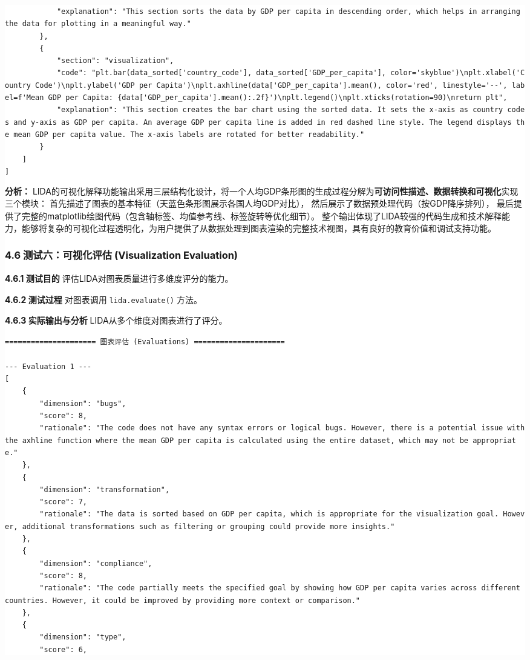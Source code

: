 ```
            "explanation": "This section sorts the data by GDP per capita in descending order, which helps in arranging the data for plotting in a meaningful way."
        },
        {
            "section": "visualization",
            "code": "plt.bar(data_sorted['country_code'], data_sorted['GDP_per_capita'], color='skyblue')\nplt.xlabel('Country Code')\nplt.ylabel('GDP per Capita')\nplt.axhline(data['GDP_per_capita'].mean(), color='red', linestyle='--', label=f'Mean GDP per Capita: {data['GDP_per_capita'].mean():.2f}')\nplt.legend()\nplt.xticks(rotation=90)\nreturn plt",
            "explanation": "This section creates the bar chart using the sorted data. It sets the x-axis as country codes and y-axis as GDP per capita. An average GDP per capita line is added in red dashed line style. The legend displays the mean GDP per capita value. The x-axis labels are rotated for better readability."
        }
    ]
]
```
**分析：** LIDA的可视化解释功能输出采用三层结构化设计，将一个人均GDP条形图的生成过程分解为**可访问性描述、数据转换和可视化**实现三个模块：
	首先描述了图表的基本特征（天蓝色条形图展示各国人均GDP对比），
	然后展示了数据预处理代码（按GDP降序排列），
	最后提供了完整的matplotlib绘图代码（包含轴标签、均值参考线、标签旋转等优化细节）。
整个输出体现了LIDA较强的代码生成和技术解释能力，能够将复杂的可视化过程透明化，为用户提供了从数据处理到图表渲染的完整技术视图，具有良好的教育价值和调试支持功能。

### 4.6 测试六：可视化评估 (Visualization Evaluation)

**4.6.1 测试目的**
评估LIDA对图表质量进行多维度评分的能力。

**4.6.2 测试过程**
对图表调用 `lida.evaluate()` 方法。

**4.6.3 实际输出与分析**
LIDA从多个维度对图表进行了评分。
```
===================== 图表评估 (Evaluations) =====================

--- Evaluation 1 ---
[
    {
        "dimension": "bugs",
        "score": 8,
        "rationale": "The code does not have any syntax errors or logical bugs. However, there is a potential issue with the axhline function where the mean GDP per capita is calculated using the entire dataset, which may not be appropriate."
    },
    {
        "dimension": "transformation",
        "score": 7,
        "rationale": "The data is sorted based on GDP per capita, which is appropriate for the visualization goal. However, additional transformations such as filtering or grouping could provide more insights."
    },
    {
        "dimension": "compliance",
        "score": 8,
        "rationale": "The code partially meets the specified goal by showing how GDP per capita varies across different countries. However, it could be improved by providing more context or comparison."
    },
    {
        "dimension": "type",
        "score": 6,
```